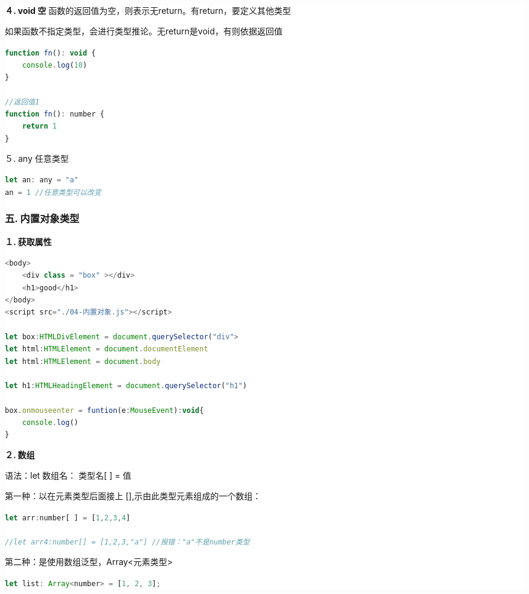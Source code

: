 **４. void 空**
函数的返回值为空，则表示无return。有return，要定义其他类型

如果函数不指定类型，会进行类型推论。无return是void，有则依据返回值

```javascript  
function fn(): void {
    console.log(10)
}

//返回值1
function fn(): number {
    return 1
}
```

５. any 任意类型
```javascript  
let an: any = "a"
an = 1 //任意类型可以改变
```

###  五. 内置对象类型
**１. 获取属性**
```javascript  
<body>
	<div class = "box" ></div>
	<h1>good</h1>
</body>
<script src="./04-内置对象.js"></script>

let box:HTMLDivElement = document.querySelector("div">
let html:HTMLElement = document.documentElement
let html:HTMLElement = document.body

let h1:HTMLHeadingElement = document.querySelector("h1")

box.onmouseenter = funtion(e:MouseEvent):void{
	console.log()
}
```

**２. 数组**

  

语法：let 数组名： 类型名[ ] = 值

第一种：以在元素类型后面接上 [],示由此类型元素组成的一个数组：
```javascript
let arr:number[ ] = [1,2,3,4]

//let arr4:number[] = [1,2,3,"a"] //报错："a"不是number类型
```
第二种：是使用数组泛型，Array<元素类型>
```javascript
let list: Array<number> = [1, 2, 3];
```
